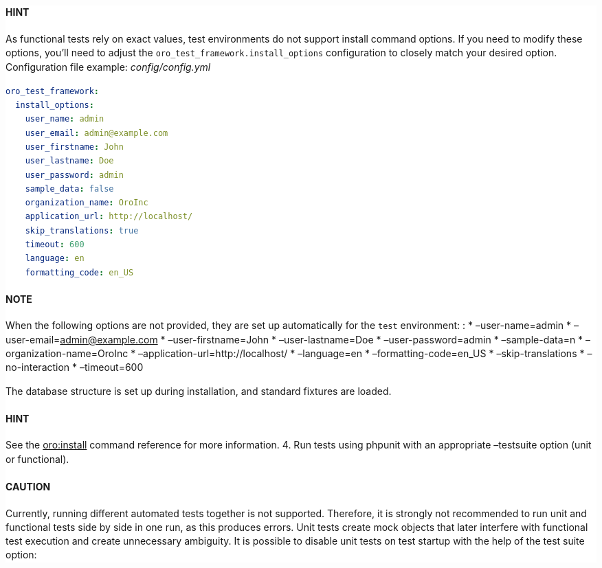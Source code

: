    #### HINT
   As functional tests rely on exact values, test environments do not support install command options. If you need to modify these options, you’ll need to adjust the `oro_test_framework.install_options` configuration to closely match your desired option.
   Configuration file example:
   *config/config.yml*
   ```yaml
   oro_test_framework:
     install_options:
       user_name: admin
       user_email: admin@example.com
       user_firstname: John
       user_lastname: Doe
       user_password: admin
       sample_data: false
       organization_name: OroInc
       application_url: http://localhost/
       skip_translations: true
       timeout: 600
       language: en
       formatting_code: en_US
   ```

   #### NOTE
   When the following options are not provided, they are set up automatically for the `test` environment:
   : * –user-name=admin
     * –user-email=admin@example.com
     * –user-firstname=John
     * –user-lastname=Doe
     * –user-password=admin
     * –sample-data=n
     * –organization-name=OroInc
     * –application-url=http://localhost/
     * –language=en
     * –formatting-code=en_US
     * –skip-translations
     * –no-interaction
     * –timeout=600

   The database structure is set up during installation, and standard fixtures are loaded.

   #### HINT
   See the [oro:install](../../bundles/platform/InstallerBundle/commands.md#bundle-docs-platform-installer-bundle-oro-install-command) command reference for more information.
4. Run tests using phpunit with an appropriate –testsuite option (unit or functional).

   #### CAUTION
   Currently, running different automated tests together is not supported. Therefore, it is strongly not recommended to run unit and functional tests side by side in one run, as this produces errors. Unit tests create mock objects that later interfere with functional test execution and create unnecessary ambiguity. It is possible to disable unit tests on test startup with the help of the test suite option:
